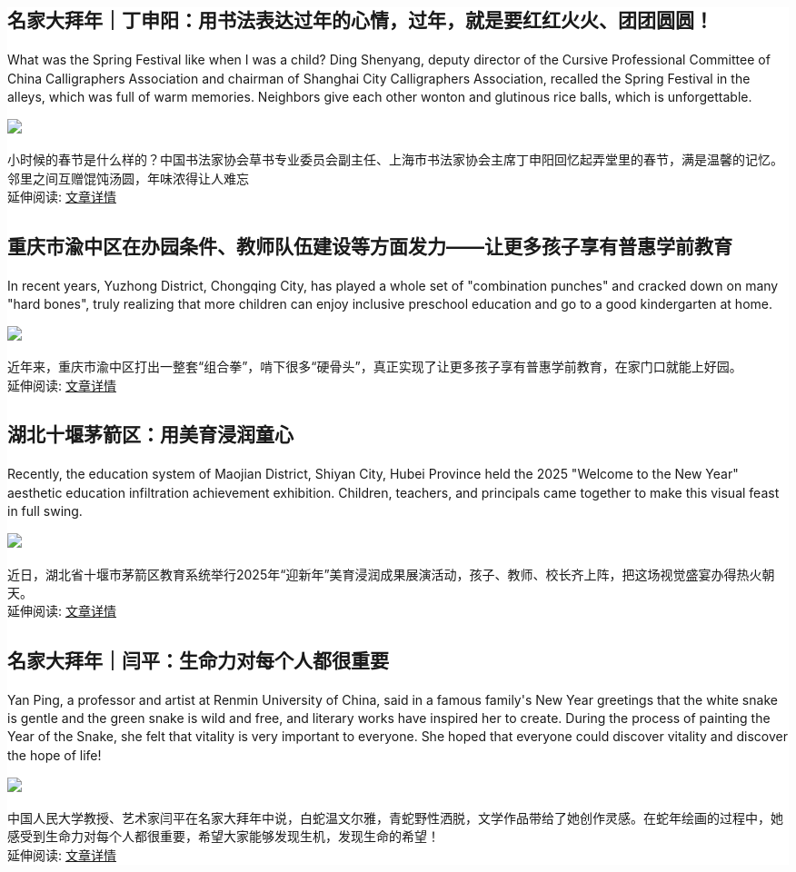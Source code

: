 ## 名家大拜年｜丁申阳：用书法表达过年的心情，过年，就是要红红火火、团团圆圆！   
What was the Spring Festival like when I was a child? Ding Shenyang, deputy director of the Cursive Professional Committee of China Calligraphers Association and chairman of Shanghai City Calligraphers Association, recalled the Spring Festival in the alleys, which was full of warm memories. Neighbors give each other wonton and glutinous rice balls, which is unforgettable.   

<img src="https://p3.img.cctvpic.com/photoworkspace/2025/01/26/2025012614513845292.jpg" />   

小时候的春节是什么样的？中国书法家协会草书专业委员会副主任、上海市书法家协会主席丁申阳回忆起弄堂里的春节，满是温馨的记忆。邻里之间互赠馄饨汤圆，年味浓得让人难忘   
延伸阅读: [文章详情](https://news.cctv.com/2025/01/26/ARTIHsxnqGPF9fflYpYYumnr250126.shtml)   

<qrcode title="名家大拜年｜丁申阳：用书法表达过年的心情，过年，就是要红红火火、团团圆圆！" image="https://p3.img.cctvpic.com/photoworkspace/2025/01/26/2025012614513845292.jpg" />   

## 重庆市渝中区在办园条件、教师队伍建设等方面发力——让更多孩子享有普惠学前教育   
In recent years, Yuzhong District, Chongqing City, has played a whole set of "combination punches" and cracked down on many "hard bones", truly realizing that more children can enjoy inclusive preschool education and go to a good kindergarten at home.   

<img src="https://p4.img.cctvpic.com/photoworkspace/2025/01/26/2025012614463460810.jpg" />   

近年来，重庆市渝中区打出一整套“组合拳”，啃下很多“硬骨头”，真正实现了让更多孩子享有普惠学前教育，在家门口就能上好园。   
延伸阅读: [文章详情](https://news.cctv.com/2025/01/26/ARTIq1y0Pf3qLWUY80kY2k6o250126.shtml)   

<qrcode title="重庆市渝中区在办园条件、教师队伍建设等方面发力——让更多孩子享有普惠学前教育" image="https://p4.img.cctvpic.com/photoworkspace/2025/01/26/2025012614463460810.jpg" />   

## 湖北十堰茅箭区：用美育浸润童心   
Recently, the education system of Maojian District, Shiyan City, Hubei Province held the 2025 "Welcome to the New Year" aesthetic education infiltration achievement exhibition. Children, teachers, and principals came together to make this visual feast in full swing.   

<img src="https://p4.img.cctvpic.com/photoworkspace/2025/01/26/2025012614474762260.png" />   

近日，湖北省十堰市茅箭区教育系统举行2025年“迎新年”美育浸润成果展演活动，孩子、教师、校长齐上阵，把这场视觉盛宴办得热火朝天。   
延伸阅读: [文章详情](https://news.cctv.com/2025/01/26/ARTIVVThczK4YLkh4i8XIdrg250126.shtml)   

<qrcode title="湖北十堰茅箭区：用美育浸润童心" image="https://p4.img.cctvpic.com/photoworkspace/2025/01/26/2025012614474762260.png" />   

## 名家大拜年｜闫平：生命力对每个人都很重要   
Yan Ping, a professor and artist at Renmin University of China, said in a famous family's New Year greetings that the white snake is gentle and the green snake is wild and free, and literary works have inspired her to create. During the process of painting the Year of the Snake, she felt that vitality is very important to everyone. She hoped that everyone could discover vitality and discover the hope of life!   

<img src="https://p4.img.cctvpic.com/photoworkspace/2025/01/26/2025012614495223878.jpg" />   

中国人民大学教授、艺术家闫平在名家大拜年中说，白蛇温文尔雅，青蛇野性洒脱，文学作品带给了她创作灵感。在蛇年绘画的过程中，她感受到生命力对每个人都很重要，希望大家能够发现生机，发现生命的希望！   
延伸阅读: [文章详情](https://news.cctv.com/2025/01/26/ARTIXe1E33rzWTXUaIZCS67R250126.shtml)   
